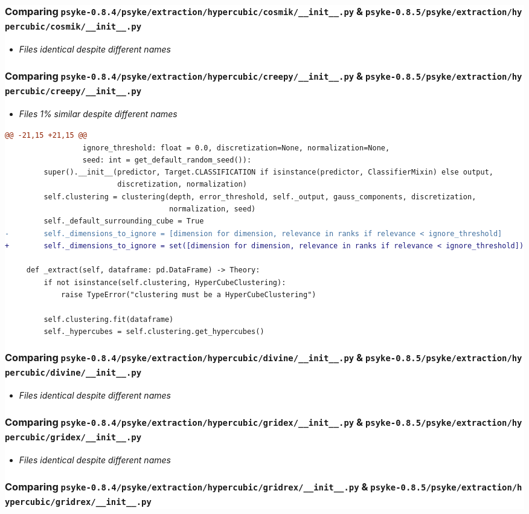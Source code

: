 
### Comparing `psyke-0.8.4/psyke/extraction/hypercubic/cosmik/__init__.py` & `psyke-0.8.5/psyke/extraction/hypercubic/cosmik/__init__.py`

 * *Files identical despite different names*

### Comparing `psyke-0.8.4/psyke/extraction/hypercubic/creepy/__init__.py` & `psyke-0.8.5/psyke/extraction/hypercubic/creepy/__init__.py`

 * *Files 1% similar despite different names*

```diff
@@ -21,15 +21,15 @@
                  ignore_threshold: float = 0.0, discretization=None, normalization=None,
                  seed: int = get_default_random_seed()):
         super().__init__(predictor, Target.CLASSIFICATION if isinstance(predictor, ClassifierMixin) else output,
                          discretization, normalization)
         self.clustering = clustering(depth, error_threshold, self._output, gauss_components, discretization,
                                      normalization, seed)
         self._default_surrounding_cube = True
-        self._dimensions_to_ignore = [dimension for dimension, relevance in ranks if relevance < ignore_threshold]
+        self._dimensions_to_ignore = set([dimension for dimension, relevance in ranks if relevance < ignore_threshold])
 
     def _extract(self, dataframe: pd.DataFrame) -> Theory:
         if not isinstance(self.clustering, HyperCubeClustering):
             raise TypeError("clustering must be a HyperCubeClustering")
 
         self.clustering.fit(dataframe)
         self._hypercubes = self.clustering.get_hypercubes()
```

### Comparing `psyke-0.8.4/psyke/extraction/hypercubic/divine/__init__.py` & `psyke-0.8.5/psyke/extraction/hypercubic/divine/__init__.py`

 * *Files identical despite different names*

### Comparing `psyke-0.8.4/psyke/extraction/hypercubic/gridex/__init__.py` & `psyke-0.8.5/psyke/extraction/hypercubic/gridex/__init__.py`

 * *Files identical despite different names*

### Comparing `psyke-0.8.4/psyke/extraction/hypercubic/gridrex/__init__.py` & `psyke-0.8.5/psyke/extraction/hypercubic/gridrex/__init__.py`
